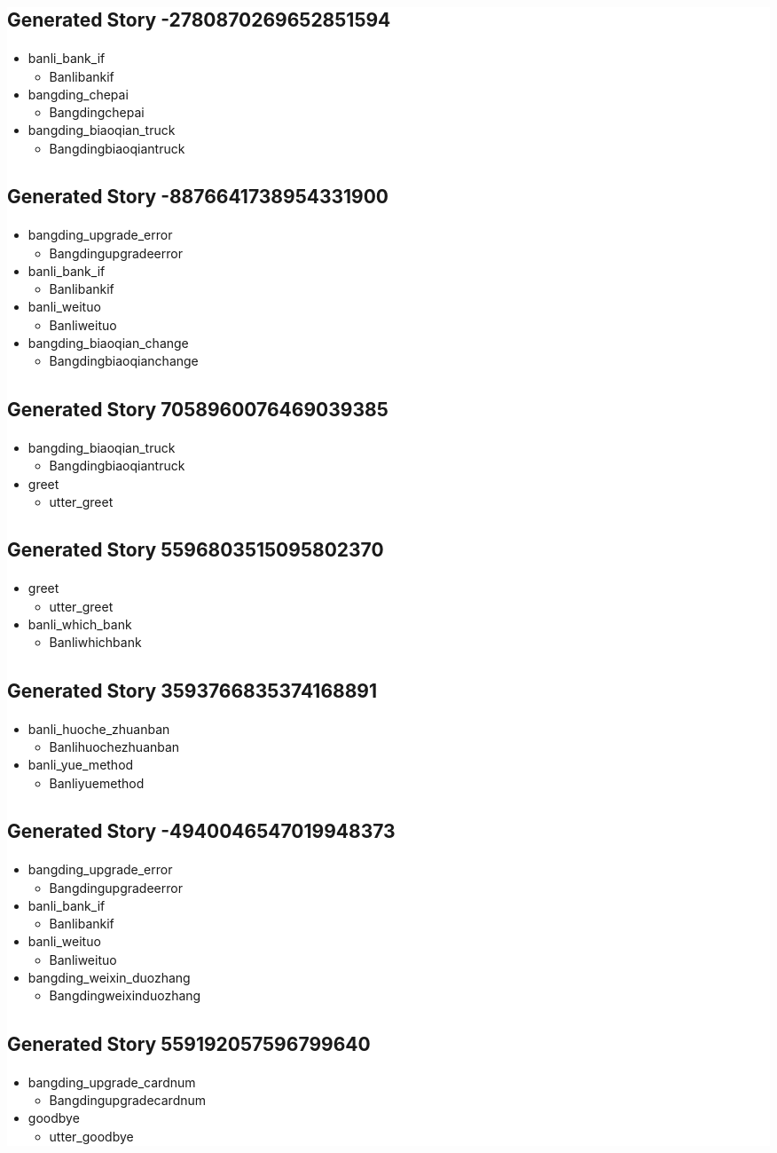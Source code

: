 ## Generated Story -2780870269652851594
* banli_bank_if
    - Banlibankif
* bangding_chepai
    - Bangdingchepai
* bangding_biaoqian_truck
    - Bangdingbiaoqiantruck

## Generated Story -8876641738954331900
* bangding_upgrade_error
    - Bangdingupgradeerror
* banli_bank_if
    - Banlibankif
* banli_weituo
    - Banliweituo
* bangding_biaoqian_change
    - Bangdingbiaoqianchange

## Generated Story 7058960076469039385
* bangding_biaoqian_truck
    - Bangdingbiaoqiantruck
* greet
    - utter_greet

## Generated Story 5596803515095802370
* greet
    - utter_greet
* banli_which_bank
    - Banliwhichbank

## Generated Story 3593766835374168891
* banli_huoche_zhuanban
    - Banlihuochezhuanban
* banli_yue_method
    - Banliyuemethod

## Generated Story -4940046547019948373
* bangding_upgrade_error
    - Bangdingupgradeerror
* banli_bank_if
    - Banlibankif
* banli_weituo
    - Banliweituo
* bangding_weixin_duozhang
    - Bangdingweixinduozhang

## Generated Story 559192057596799640
* bangding_upgrade_cardnum
    - Bangdingupgradecardnum
* goodbye
    - utter_goodbye
